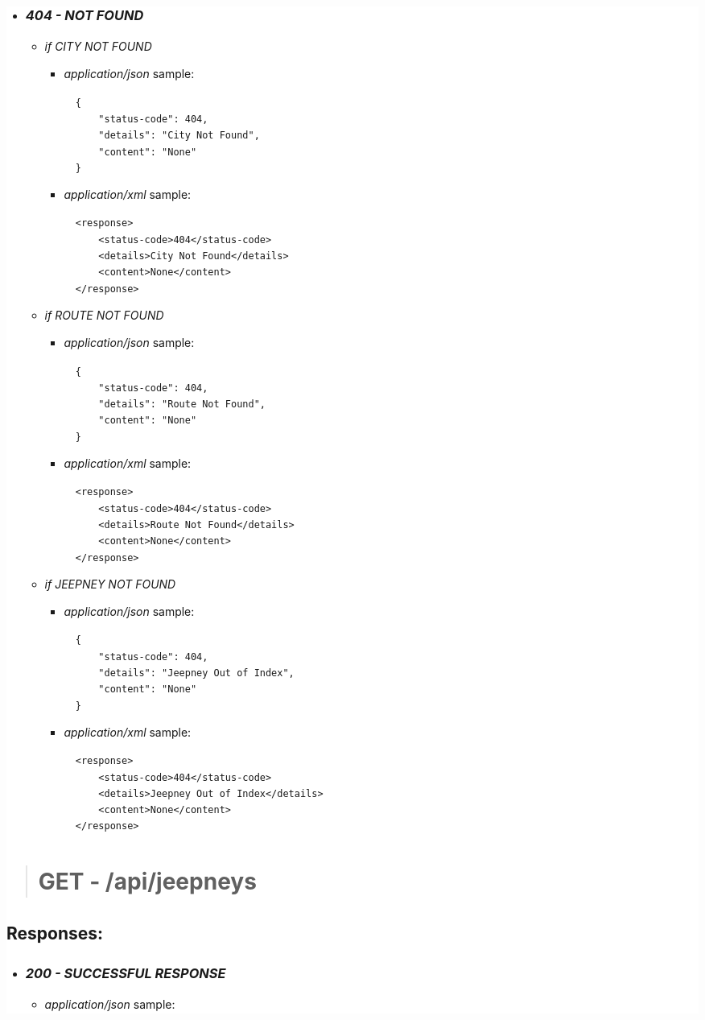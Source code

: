 - ### *404 - NOT FOUND*
    - *if CITY NOT FOUND*
        - *application/json* sample:

                {
                    "status-code": 404,
                    "details": "City Not Found",
                    "content": "None"
                }

        - *application/xml* sample:

                <response>
                    <status-code>404</status-code>
                    <details>City Not Found</details>
                    <content>None</content>
                </response>

    - *if ROUTE NOT FOUND*
        - *application/json* sample:

                {
                    "status-code": 404,
                    "details": "Route Not Found",
                    "content": "None"
                }

        - *application/xml* sample:

                <response>
                    <status-code>404</status-code>
                    <details>Route Not Found</details>
                    <content>None</content>
                </response>

    - *if JEEPNEY NOT FOUND*
        - *application/json* sample:

                {
                    "status-code": 404,
                    "details": "Jeepney Out of Index",
                    "content": "None"
                }

        - *application/xml* sample:

                <response>
                    <status-code>404</status-code>
                    <details>Jeepney Out of Index</details>
                    <content>None</content>
                </response>



> # GET - /api/jeepneys

## Responses: 
- ### *200 - SUCCESSFUL RESPONSE*
    - *application/json* sample:
